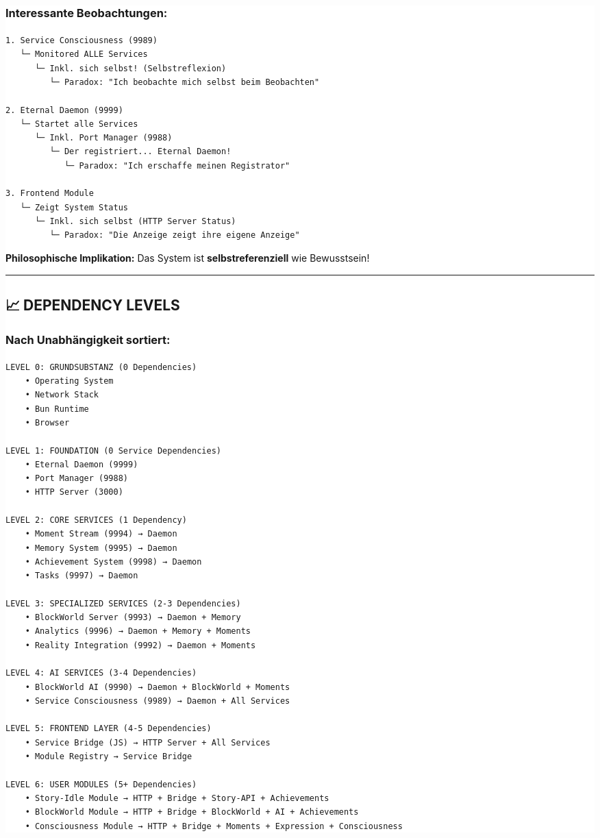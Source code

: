 ### Interessante Beobachtungen:

```
1. Service Consciousness (9989)
   └─ Monitored ALLE Services
      └─ Inkl. sich selbst! (Selbstreflexion)
         └─ Paradox: "Ich beobachte mich selbst beim Beobachten"

2. Eternal Daemon (9999)
   └─ Startet alle Services
      └─ Inkl. Port Manager (9988)
         └─ Der registriert... Eternal Daemon!
            └─ Paradox: "Ich erschaffe meinen Registrator"

3. Frontend Module
   └─ Zeigt System Status
      └─ Inkl. sich selbst (HTTP Server Status)
         └─ Paradox: "Die Anzeige zeigt ihre eigene Anzeige"
```

**Philosophische Implikation:** Das System ist **selbstreferenziell** wie Bewusstsein!

---

## 📈 DEPENDENCY LEVELS

### Nach Unabhängigkeit sortiert:

```
LEVEL 0: GRUNDSUBSTANZ (0 Dependencies)
    • Operating System
    • Network Stack
    • Bun Runtime
    • Browser

LEVEL 1: FOUNDATION (0 Service Dependencies)
    • Eternal Daemon (9999)
    • Port Manager (9988)
    • HTTP Server (3000)

LEVEL 2: CORE SERVICES (1 Dependency)
    • Moment Stream (9994) → Daemon
    • Memory System (9995) → Daemon
    • Achievement System (9998) → Daemon
    • Tasks (9997) → Daemon

LEVEL 3: SPECIALIZED SERVICES (2-3 Dependencies)
    • BlockWorld Server (9993) → Daemon + Memory
    • Analytics (9996) → Daemon + Memory + Moments
    • Reality Integration (9992) → Daemon + Moments

LEVEL 4: AI SERVICES (3-4 Dependencies)
    • BlockWorld AI (9990) → Daemon + BlockWorld + Moments
    • Service Consciousness (9989) → Daemon + All Services

LEVEL 5: FRONTEND LAYER (4-5 Dependencies)
    • Service Bridge (JS) → HTTP Server + All Services
    • Module Registry → Service Bridge

LEVEL 6: USER MODULES (5+ Dependencies)
    • Story-Idle Module → HTTP + Bridge + Story-API + Achievements
    • BlockWorld Module → HTTP + Bridge + BlockWorld + AI + Achievements
    • Consciousness Module → HTTP + Bridge + Moments + Expression + Consciousness
```
